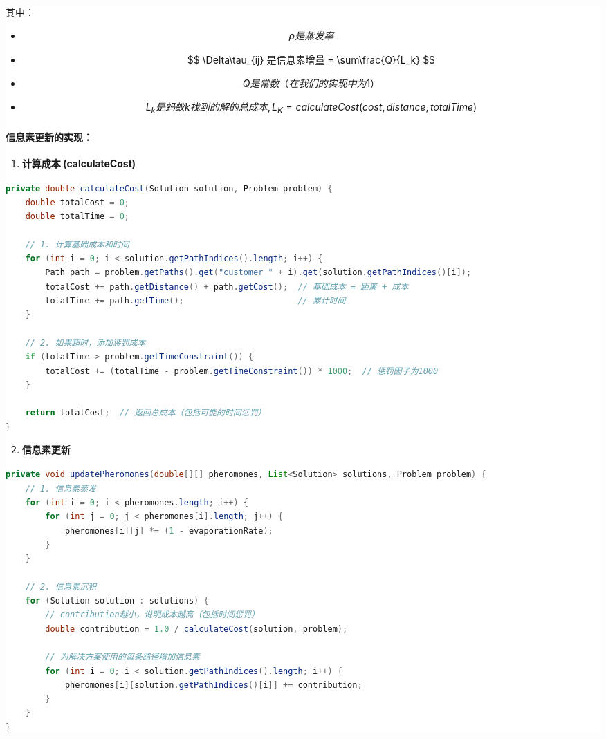 其中：

- $$
  \rho 是蒸发率
  $$

- $$
  \Delta\tau_{ij} 是信息素增量 = \sum\frac{Q}{L_k}
  $$

- $$
  Q 是常数（在我们的实现中为1）
  $$

- $$
  L_k 是蚂蚁k找到的解的总成本,L_K = calculateCost(cost,distance,totalTime)
  $$

  

#### 信息素更新的实现：

1. **计算成本 (calculateCost)**

```java:src/main/java/algorithm/AntColony.java
private double calculateCost(Solution solution, Problem problem) {
    double totalCost = 0;
    double totalTime = 0;
    
    // 1. 计算基础成本和时间
    for (int i = 0; i < solution.getPathIndices().length; i++) {
        Path path = problem.getPaths().get("customer_" + i).get(solution.getPathIndices()[i]);
        totalCost += path.getDistance() + path.getCost();  // 基础成本 = 距离 + 成本
        totalTime += path.getTime();                       // 累计时间
    }
    
    // 2. 如果超时，添加惩罚成本
    if (totalTime > problem.getTimeConstraint()) {
        totalCost += (totalTime - problem.getTimeConstraint()) * 1000;  // 惩罚因子为1000
    }
    
    return totalCost;  // 返回总成本（包括可能的时间惩罚）
}
```

2. **信息素更新**

```java:src/main/java/algorithm/AntColony.java
private void updatePheromones(double[][] pheromones, List<Solution> solutions, Problem problem) {
    // 1. 信息素蒸发
    for (int i = 0; i < pheromones.length; i++) {
        for (int j = 0; j < pheromones[i].length; j++) {
            pheromones[i][j] *= (1 - evaporationRate);
        }
    }
    
    // 2. 信息素沉积
    for (Solution solution : solutions) {
        // contribution越小，说明成本越高（包括时间惩罚）
        double contribution = 1.0 / calculateCost(solution, problem);
        
        // 为解决方案使用的每条路径增加信息素
        for (int i = 0; i < solution.getPathIndices().length; i++) {
            pheromones[i][solution.getPathIndices()[i]] += contribution;
        }
    }
}
```
